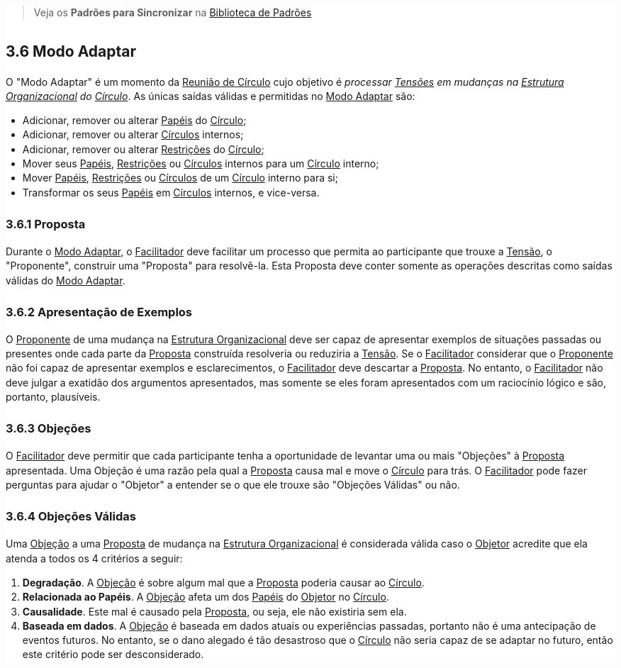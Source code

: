 > Veja os **Padrões para Sincronizar** na [Biblioteca de Padrões](../biblioteca/)

## 3.6 Modo Adaptar

O "Modo Adaptar" é um momento da [Reunião de Círculo](#3-reunioes-de-circulo) cujo objetivo é _processar_ [_Tensões_](#1-3-tensoes-criativas) _em mudanças na_ [_Estrutura Organizacional_](#2-estrutura-organizacional) _do_ [_Círculo_](#2-2-circulos). As únicas saídas válidas e permitidas no [Modo Adaptar](#3-6-modo-adaptar) são:

* Adicionar, remover ou alterar [Papéis](#2-1-papeis) do [Círculo](#2-2-circulos);
* Adicionar, remover ou alterar [Círculos](#2-2-circulos) internos;
* Adicionar, remover ou alterar [Restrições](#2-5-restricoes) do [Círculo](#2-2-circulos);
* Mover seus [Papéis](#2-1-papeis), [Restrições](#2-5-restricoes) ou [Círculos](#2-2-circulos) internos para um [Círculo](#2-2-circulos) interno;
* Mover [Papéis](#2-1-papeis), [Restrições](#2-5-restricoes) ou [Círculos](#2-2-circulos) de um [Círculo](#2-2-circulos) interno para si;
* Transformar os seus [Papéis](#2-1-papeis) em [Círculos](#2-2-circulos) internos, e vice-versa.

### 3.6.1 Proposta

Durante o [Modo Adaptar](#3-6-modo-adaptar), o [Facilitador](#4-5-facilitador) deve facilitar um processo que permita ao participante que trouxe a [Tensão](#1-3-tensoes-criativas), o "Proponente", construir uma "Proposta" para resolvê-la. Esta Proposta deve conter somente as operações descritas como saídas válidas do [Modo Adaptar](#3-6-modo-adaptar).

### 3.6.2 Apresentação de Exemplos

O [Proponente](#3-6-1-proposta) de uma mudança na [Estrutura Organizacional](#2-estrutura-organizacional) deve ser capaz de apresentar exemplos de situações passadas ou presentes onde cada parte da [Proposta](#3-6-1-proposta) construída resolveria ou reduziria a [Tensão](#1-3-tensoes-criativas). Se o [Facilitador](#4-5-facilitador) considerar que o [Proponente](#3-6-1-proposta) não foi capaz de apresentar exemplos e esclarecimentos, o [Facilitador](#4-5-facilitador) deve descartar a [Proposta](#3-6-1-proposta). No entanto, o [Facilitador](#4-5-facilitador) não deve julgar a exatidão dos argumentos apresentados, mas somente se eles foram apresentados com um raciocínio lógico e são, portanto, plausíveis.

### 3.6.3 Objeções

O [Facilitador](#4-5-facilitador) deve permitir que cada participante tenha a oportunidade de levantar uma ou mais "Objeções" à [Proposta](#3-6-1-proposta) apresentada. Uma Objeção é uma razão pela qual a [Proposta](#3-6-1-proposta) causa mal e move o [Círculo](#2-2-circulos) para trás. O [Facilitador](#4-5-facilitador) pode fazer perguntas para ajudar o "Objetor" a entender se o que ele trouxe são "Objeções Válidas" ou não.

### 3.6.4 Objeções Válidas

Uma [Objeção](#3-6-3-objecoes) a uma [Proposta](#3-6-1-proposta) de mudança na [Estrutura Organizacional](#2-estrutura-organizacional) é considerada válida caso o [Objetor](#3-6-3-objecoes) acredite que ela atenda a todos os 4 critérios a seguir:

1. **Degradação**. A [Objeção](#3-6-3-objecoes) é sobre algum mal que a [Proposta](#3-6-1-proposta) poderia causar ao [Círculo](#2-2-circulos).
2. **Relacionada ao Papéis**. A [Objeção](#3-6-3-objecoes) afeta um dos [Papéis](#2-1-papeis) do [Objetor](#3-6-3-objecoes) no [Círculo](#2-2-circulos).
3. **Causalidade**. Este mal é causado pela [Proposta](#3-6-1-proposta), ou seja, ele não existiria sem ela.
4. **Baseada em dados**. A [Objeção](#3-6-3-objecoes) é baseada em dados atuais ou experiências passadas, portanto não é uma antecipação de eventos futuros. No entanto, se o dano alegado é tão desastroso que o [Círculo](#2-2-circulos) não seria capaz de se adaptar no futuro, então este critério pode ser desconsiderado.
